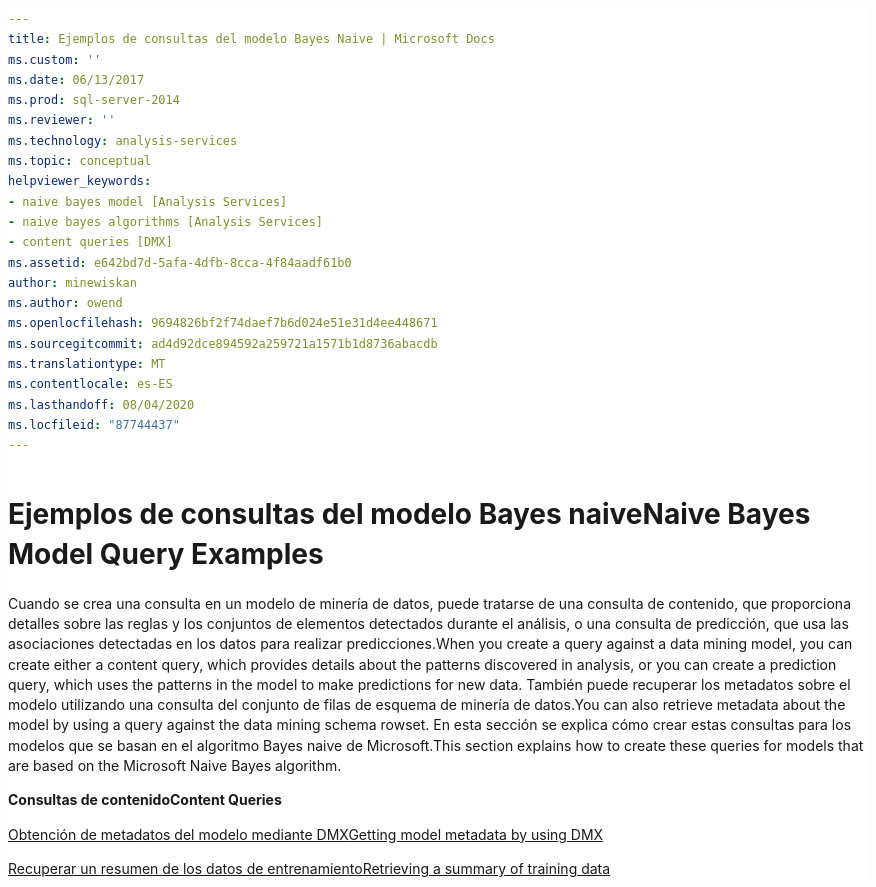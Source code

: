 ```yaml
---
title: Ejemplos de consultas del modelo Bayes Naive | Microsoft Docs
ms.custom: ''
ms.date: 06/13/2017
ms.prod: sql-server-2014
ms.reviewer: ''
ms.technology: analysis-services
ms.topic: conceptual
helpviewer_keywords:
- naive bayes model [Analysis Services]
- naive bayes algorithms [Analysis Services]
- content queries [DMX]
ms.assetid: e642bd7d-5afa-4dfb-8cca-4f84aadf61b0
author: minewiskan
ms.author: owend
ms.openlocfilehash: 9694826bf2f74daef7b6d024e51e31d4ee448671
ms.sourcegitcommit: ad4d92dce894592a259721a1571b1d8736abacdb
ms.translationtype: MT
ms.contentlocale: es-ES
ms.lasthandoff: 08/04/2020
ms.locfileid: "87744437"
---
```

# <a name="naive-bayes-model-query-examples"></a><span data-ttu-id="f3a75-102">Ejemplos de consultas del modelo Bayes naive</span><span class="sxs-lookup"><span data-stu-id="f3a75-102">Naive Bayes Model Query Examples</span></span>
  <span data-ttu-id="f3a75-103">Cuando se crea una consulta en un modelo de minería de datos, puede tratarse de una consulta de contenido, que proporciona detalles sobre las reglas y los conjuntos de elementos detectados durante el análisis, o una consulta de predicción, que usa las asociaciones detectadas en los datos para realizar predicciones.</span><span class="sxs-lookup"><span data-stu-id="f3a75-103">When you create a query against a data mining model, you can create either a content query, which provides details about the patterns discovered in analysis, or you can create a prediction query, which uses the patterns in the model to make predictions for new data.</span></span> <span data-ttu-id="f3a75-104">También puede recuperar los metadatos sobre el modelo utilizando una consulta del conjunto de filas de esquema de minería de datos.</span><span class="sxs-lookup"><span data-stu-id="f3a75-104">You can also retrieve metadata about the model by using a query against the data mining schema rowset.</span></span> <span data-ttu-id="f3a75-105">En esta sección se explica cómo crear estas consultas para los modelos que se basan en el algoritmo Bayes naive de Microsoft.</span><span class="sxs-lookup"><span data-stu-id="f3a75-105">This section explains how to create these queries for models that are based on the Microsoft Naive Bayes algorithm.</span></span>  
  
 <span data-ttu-id="f3a75-106">**Consultas de contenido**</span><span class="sxs-lookup"><span data-stu-id="f3a75-106">**Content Queries**</span></span>  
  
 [<span data-ttu-id="f3a75-107">Obtención de metadatos del modelo mediante DMX</span><span class="sxs-lookup"><span data-stu-id="f3a75-107">Getting model metadata by using DMX</span></span>](#bkmk_Query1)  
  
 [<span data-ttu-id="f3a75-108">Recuperar un resumen de los datos de entrenamiento</span><span class="sxs-lookup"><span data-stu-id="f3a75-108">Retrieving a summary of training data</span></span>](#bkmk_Query2)  
  
